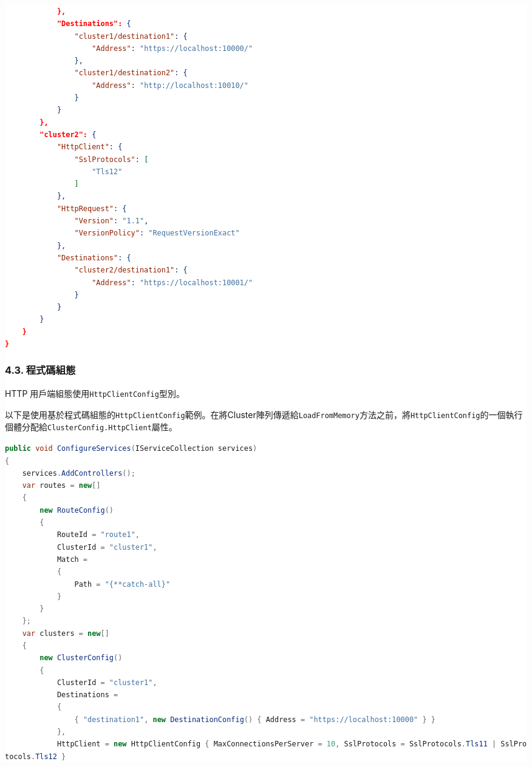 ```json
            },
            "Destinations": {
                "cluster1/destination1": {
                    "Address": "https://localhost:10000/"
                },
                "cluster1/destination2": {
                    "Address": "http://localhost:10010/"
                }
            }
        },
        "cluster2": {
            "HttpClient": {
                "SslProtocols": [
                    "Tls12"
                ]
            },
            "HttpRequest": {
                "Version": "1.1",
                "VersionPolicy": "RequestVersionExact"
            },
            "Destinations": {
                "cluster2/destination1": {
                    "Address": "https://localhost:10001/"
                }
            }
        }
    }
}
```

###  4.3. <a name='-1'></a>程式碼組態

HTTP 用戶端組態使用`HttpClientConfig`型別。

以下是使用基於程式碼組態的`HttpClientConfig`範例。在將Cluster陣列傳遞給`LoadFromMemory`方法之前，將`HttpClientConfig`的一個執行個體分配給`ClusterConfig.HttpClient`屬性。

```csharp
public void ConfigureServices(IServiceCollection services)
{
    services.AddControllers();
    var routes = new[]
    {
        new RouteConfig()
        {
            RouteId = "route1",
            ClusterId = "cluster1",
            Match =
            {
                Path = "{**catch-all}"
            }
        }
    };
    var clusters = new[]
    {
        new ClusterConfig()
        {
            ClusterId = "cluster1",
            Destinations =
            {
                { "destination1", new DestinationConfig() { Address = "https://localhost:10000" } }
            },
            HttpClient = new HttpClientConfig { MaxConnectionsPerServer = 10, SslProtocols = SslProtocols.Tls11 | SslProtocols.Tls12 }
```